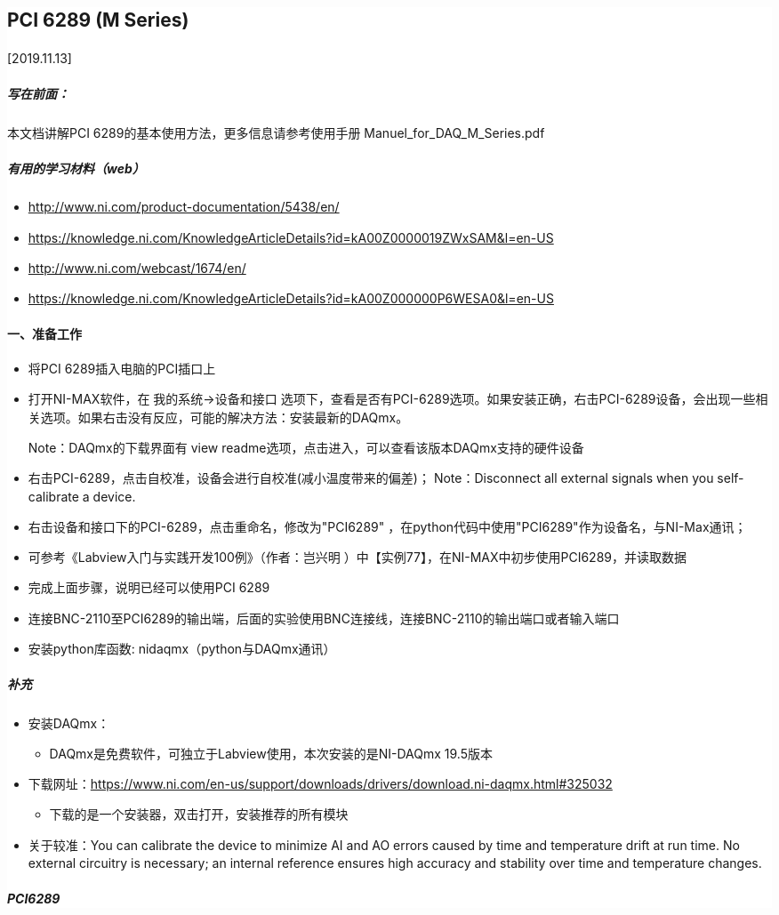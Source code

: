 ## PCI 6289 (M Series)

[2019.11.13]

##### 写在前面：

本文档讲解PCI 6289的基本使用方法，更多信息请参考使用手册 Manuel_for_DAQ_M_Series.pdf

##### 有用的学习材料（web）

- http://www.ni.com/product-documentation/5438/en/

- https://knowledge.ni.com/KnowledgeArticleDetails?id=kA00Z0000019ZWxSAM&l=en-US
- http://www.ni.com/webcast/1674/en/
- https://knowledge.ni.com/KnowledgeArticleDetails?id=kA00Z000000P6WESA0&l=en-US



#### 一、准备工作

- 将PCI 6289插入电脑的PCI插口上

- 打开NI-MAX软件，在 我的系统->设备和接口 选项下，查看是否有PCI-6289选项。如果安装正确，右击PCI-6289设备，会出现一些相关选项。如果右击没有反应，可能的解决方法：安装最新的DAQmx。

  Note：DAQmx的下载界面有 view readme选项，点击进入，可以查看该版本DAQmx支持的硬件设备

- 右击PCI-6289，点击自校准，设备会进行自校准(减小温度带来的偏差)；
  Note：Disconnect all external signals when you self-calibrate a device.

- 右击设备和接口下的PCI-6289，点击重命名，修改为"PCI6289" ，在python代码中使用"PCI6289"作为设备名，与NI-Max通讯；

- 可参考《Labview入门与实践开发100例》（作者：岂兴明 ）中【实例77】，在NI-MAX中初步使用PCI6289，并读取数据

- 完成上面步骤，说明已经可以使用PCI 6289

- 连接BNC-2110至PCI6289的输出端，后面的实验使用BNC连接线，连接BNC-2110的输出端口或者输入端口

- 安装python库函数: nidaqmx（python与DAQmx通讯）

##### 补充

- 安装DAQmx：

  - DAQmx是免费软件，可独立于Labview使用，本次安装的是NI-DAQmx 19.5版本
- 下载网址：https://www.ni.com/en-us/support/downloads/drivers/download.ni-daqmx.html#325032
  - 下载的是一个安装器，双击打开，安装推荐的所有模块
- 关于较准：You can calibrate the device to minimize AI and AO errors caused by time and temperature drift at run time. No external circuitry is necessary; an internal reference ensures high accuracy and
  stability over time and temperature changes.

##### PCI6289
